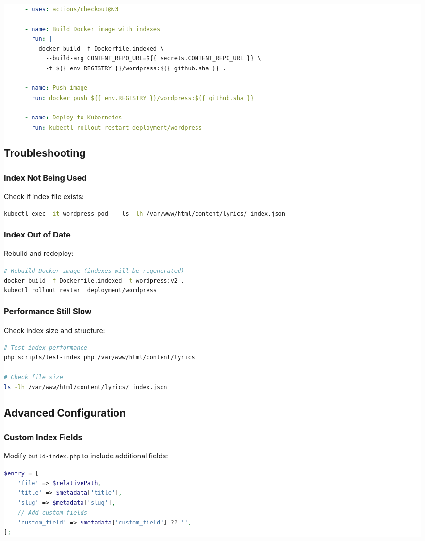 ```yaml
      - uses: actions/checkout@v3
      
      - name: Build Docker image with indexes
        run: |
          docker build -f Dockerfile.indexed \
            --build-arg CONTENT_REPO_URL=${{ secrets.CONTENT_REPO_URL }} \
            -t ${{ env.REGISTRY }}/wordpress:${{ github.sha }} .
      
      - name: Push image
        run: docker push ${{ env.REGISTRY }}/wordpress:${{ github.sha }}
      
      - name: Deploy to Kubernetes
        run: kubectl rollout restart deployment/wordpress
```

## Troubleshooting

### Index Not Being Used

Check if index file exists:
```bash
kubectl exec -it wordpress-pod -- ls -lh /var/www/html/content/lyrics/_index.json
```

### Index Out of Date

Rebuild and redeploy:
```bash
# Rebuild Docker image (indexes will be regenerated)
docker build -f Dockerfile.indexed -t wordpress:v2 .
kubectl rollout restart deployment/wordpress
```

### Performance Still Slow

Check index size and structure:
```bash
# Test index performance
php scripts/test-index.php /var/www/html/content/lyrics

# Check file size
ls -lh /var/www/html/content/lyrics/_index.json
```

## Advanced Configuration

### Custom Index Fields

Modify `build-index.php` to include additional fields:

```php
$entry = [
    'file' => $relativePath,
    'title' => $metadata['title'],
    'slug' => $metadata['slug'],
    // Add custom fields
    'custom_field' => $metadata['custom_field'] ?? '',
];
```
